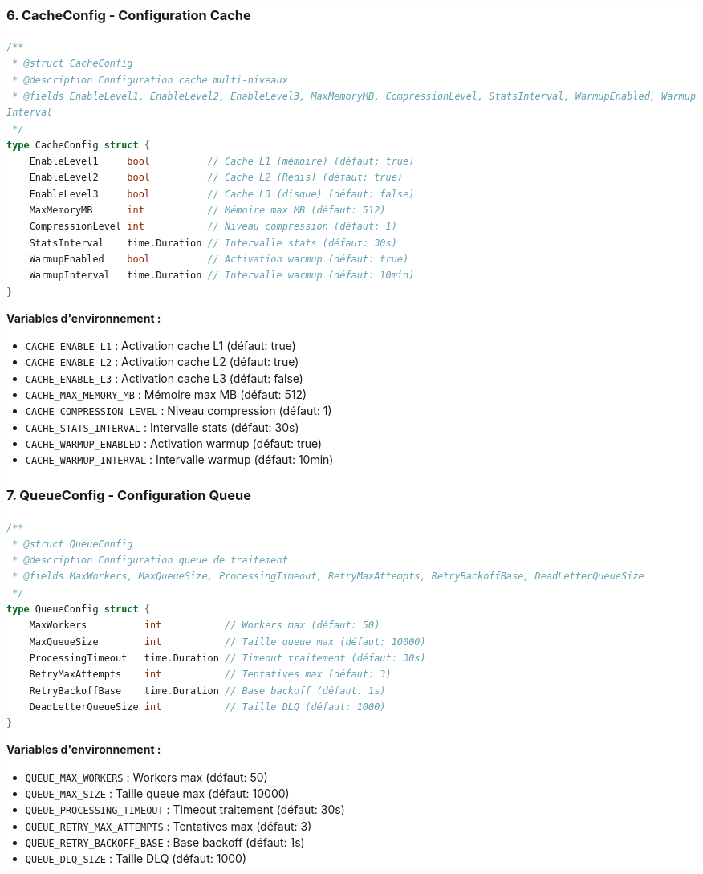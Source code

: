 ### 6. CacheConfig - Configuration Cache

```go
/**
 * @struct CacheConfig
 * @description Configuration cache multi-niveaux
 * @fields EnableLevel1, EnableLevel2, EnableLevel3, MaxMemoryMB, CompressionLevel, StatsInterval, WarmupEnabled, WarmupInterval
 */
type CacheConfig struct {
    EnableLevel1     bool          // Cache L1 (mémoire) (défaut: true)
    EnableLevel2     bool          // Cache L2 (Redis) (défaut: true)
    EnableLevel3     bool          // Cache L3 (disque) (défaut: false)
    MaxMemoryMB      int           // Mémoire max MB (défaut: 512)
    CompressionLevel int           // Niveau compression (défaut: 1)
    StatsInterval    time.Duration // Intervalle stats (défaut: 30s)
    WarmupEnabled    bool          // Activation warmup (défaut: true)
    WarmupInterval   time.Duration // Intervalle warmup (défaut: 10min)
}
```

**Variables d'environnement :**
- `CACHE_ENABLE_L1` : Activation cache L1 (défaut: true)
- `CACHE_ENABLE_L2` : Activation cache L2 (défaut: true)
- `CACHE_ENABLE_L3` : Activation cache L3 (défaut: false)
- `CACHE_MAX_MEMORY_MB` : Mémoire max MB (défaut: 512)
- `CACHE_COMPRESSION_LEVEL` : Niveau compression (défaut: 1)
- `CACHE_STATS_INTERVAL` : Intervalle stats (défaut: 30s)
- `CACHE_WARMUP_ENABLED` : Activation warmup (défaut: true)
- `CACHE_WARMUP_INTERVAL` : Intervalle warmup (défaut: 10min)

### 7. QueueConfig - Configuration Queue

```go
/**
 * @struct QueueConfig
 * @description Configuration queue de traitement
 * @fields MaxWorkers, MaxQueueSize, ProcessingTimeout, RetryMaxAttempts, RetryBackoffBase, DeadLetterQueueSize
 */
type QueueConfig struct {
    MaxWorkers          int           // Workers max (défaut: 50)
    MaxQueueSize        int           // Taille queue max (défaut: 10000)
    ProcessingTimeout   time.Duration // Timeout traitement (défaut: 30s)
    RetryMaxAttempts    int           // Tentatives max (défaut: 3)
    RetryBackoffBase    time.Duration // Base backoff (défaut: 1s)
    DeadLetterQueueSize int           // Taille DLQ (défaut: 1000)
}
```

**Variables d'environnement :**
- `QUEUE_MAX_WORKERS` : Workers max (défaut: 50)
- `QUEUE_MAX_SIZE` : Taille queue max (défaut: 10000)
- `QUEUE_PROCESSING_TIMEOUT` : Timeout traitement (défaut: 30s)
- `QUEUE_RETRY_MAX_ATTEMPTS` : Tentatives max (défaut: 3)
- `QUEUE_RETRY_BACKOFF_BASE` : Base backoff (défaut: 1s)
- `QUEUE_DLQ_SIZE` : Taille DLQ (défaut: 1000)
